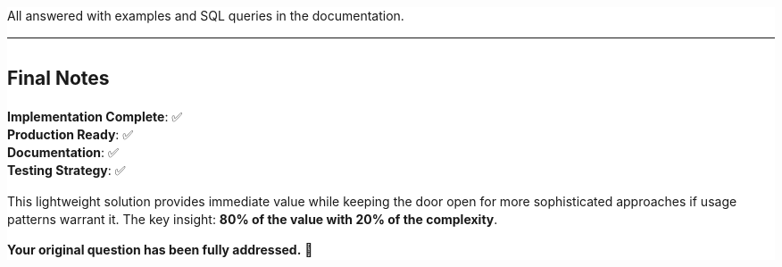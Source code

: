 All answered with examples and SQL queries in the documentation.

---

## Final Notes

**Implementation Complete**: ✅  
**Production Ready**: ✅  
**Documentation**: ✅  
**Testing Strategy**: ✅  

This lightweight solution provides immediate value while keeping the door open for more sophisticated approaches if usage patterns warrant it. The key insight: **80% of the value with 20% of the complexity**.

**Your original question has been fully addressed.** 🎉
